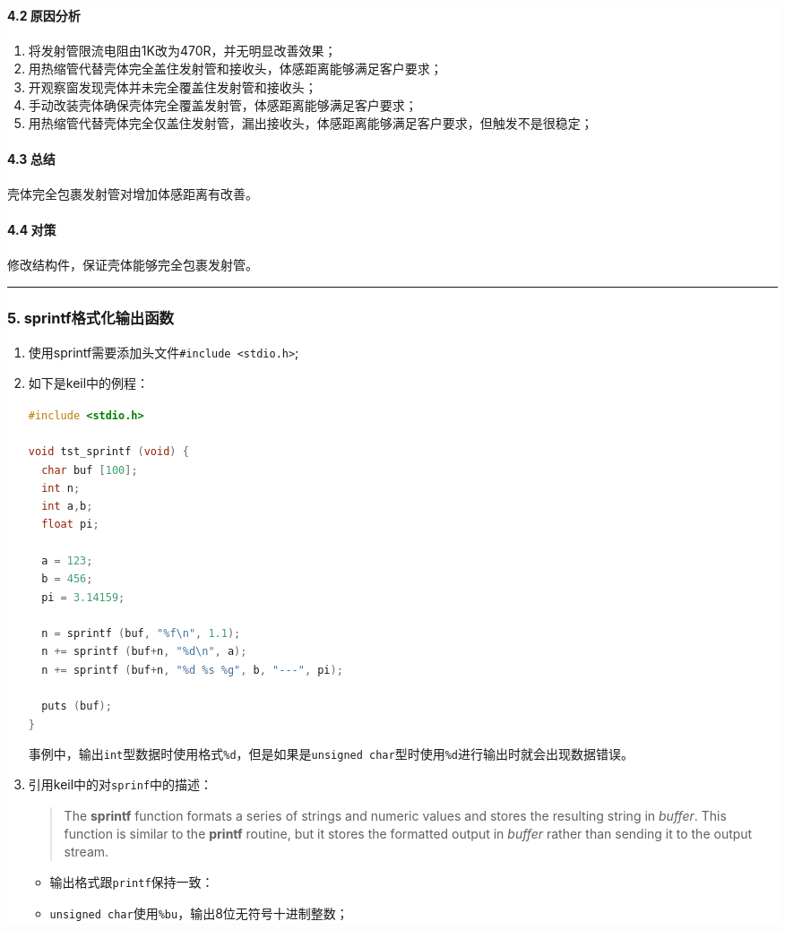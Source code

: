 #### 4.2 原因分析

1. 将发射管限流电阻由1K改为470R，并无明显改善效果；
2. 用热缩管代替壳体完全盖住发射管和接收头，体感距离能够满足客户要求；
3. 开观察窗发现壳体并未完全覆盖住发射管和接收头；
4. 手动改装壳体确保壳体完全覆盖发射管，体感距离能够满足客户要求；
5. 用热缩管代替壳体完全仅盖住发射管，漏出接收头，体感距离能够满足客户要求，但触发不是很稳定；

#### 4.3 总结

壳体完全包裹发射管对增加体感距离有改善。

#### 4.4 对策

修改结构件，保证壳体能够完全包裹发射管。

---

### 5. sprintf格式化输出函数

1. 使用sprintf需要添加头文件`#include <stdio.h>`;

2. 如下是keil中的例程：

   ```c
   #include <stdio.h>
   
   void tst_sprintf (void) {
     char buf [100];
     int n;
     int a,b;
     float pi;
   
     a = 123;
     b = 456;
     pi = 3.14159;
   
     n = sprintf (buf, "%f\n", 1.1);
     n += sprintf (buf+n, "%d\n", a);
     n += sprintf (buf+n, "%d %s %g", b, "---", pi);
   
     puts (buf);
   }
   ```

   事例中，输出`int`型数据时使用格式`%d`，但是如果是`unsigned char`型时使用`%d`进行输出时就会出现数据错误。

3. 引用keil中的对`sprinf`中的描述：
	> The **sprintf**  function formats a series of strings and numeric values and stores the resulting  string in *buffer*. This function is similar to the **printf**  routine, but it stores the formatted output in *buffer* rather  than sending it to the output stream.

	* 输出格式跟`printf`保持一致：

	* `unsigned char`使用`%bu`，输出8位无符号十进制整数；

